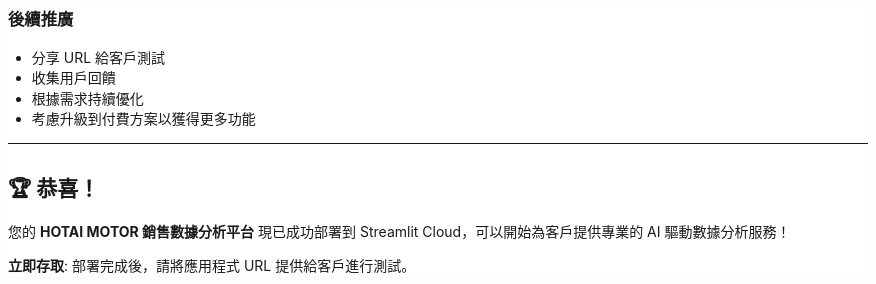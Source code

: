 ### 後續推廣
- 分享 URL 給客戶測試
- 收集用戶回饋
- 根據需求持續優化
- 考慮升級到付費方案以獲得更多功能

---

## 🏆 恭喜！

您的 **HOTAI MOTOR 銷售數據分析平台** 現已成功部署到 Streamlit Cloud，可以開始為客戶提供專業的 AI 驅動數據分析服務！

**立即存取**: 部署完成後，請將應用程式 URL 提供給客戶進行測試。